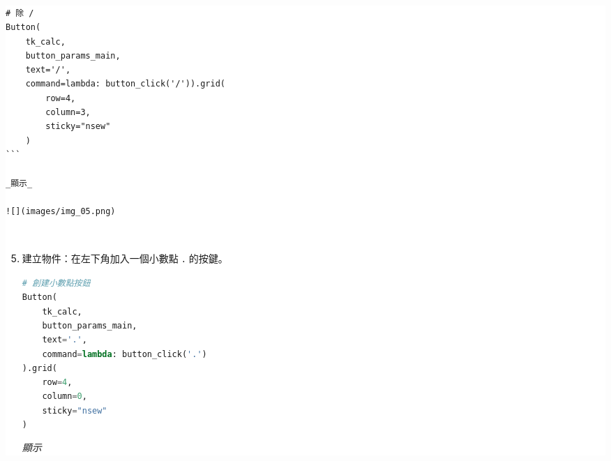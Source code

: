     # 除 /
    Button(
        tk_calc, 
        button_params_main, 
        text='/', 
        command=lambda: button_click('/')).grid(
            row=4, 
            column=3, 
            sticky="nsew"
        )
    ```

    _顯示_
    
    ![](images/img_05.png)

<br>

5. 建立物件：在左下角加入一個小數點 `.` 的按鍵。

    ```python
    # 創建小數點按鈕
    Button(
        tk_calc, 
        button_params_main, 
        text='.', 
        command=lambda: button_click('.')
    ).grid(
        row=4, 
        column=0, 
        sticky="nsew"
    )
    ```

    _顯示_
    